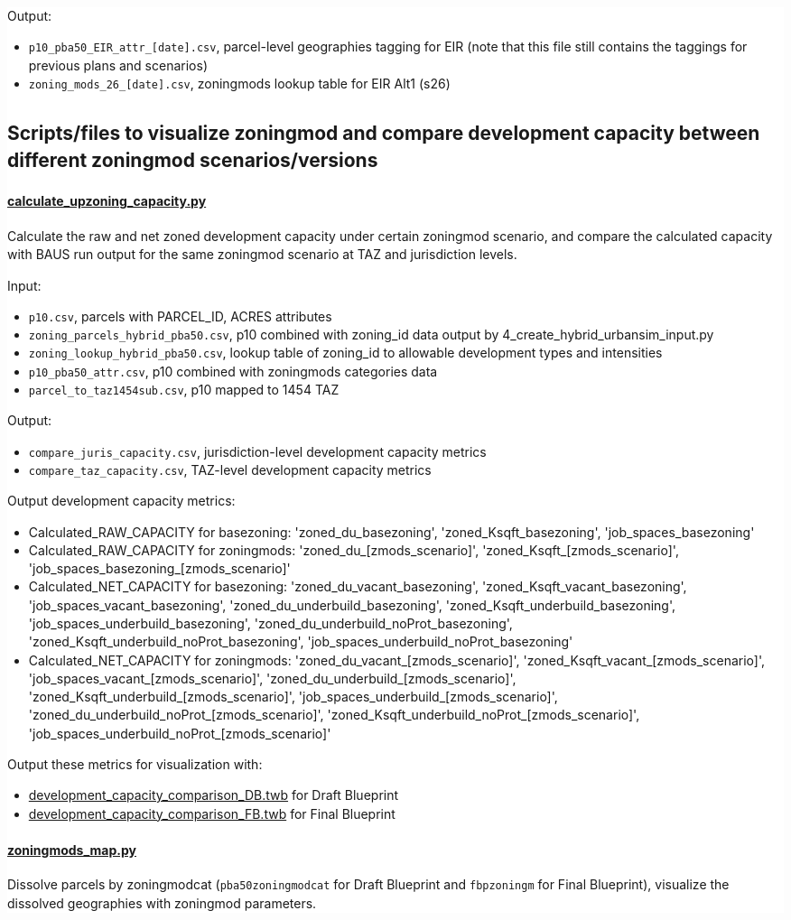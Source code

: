 Output:
* ``p10_pba50_EIR_attr_[date].csv``, parcel-level geographies tagging for EIR (note that this file still contains the taggings for previous plans and scenarios)
* ``zoning_mods_26_[date].csv``, zoningmods lookup table for EIR Alt1 (s26)

## Scripts/files to visualize zoningmod and compare development capacity between different zoningmod scenarios/versions

#### [calculate_upzoning_capacity.py](calculate_upzoning_capacity.py)

Calculate the raw and net zoned development capacity under certain zoningmod scenario, and compare the calculated capacity with BAUS run output for the same zoningmod scenario at TAZ and jurisdiction levels.

Input:
* ``p10.csv``, parcels with PARCEL_ID, ACRES attributes
* ``zoning_parcels_hybrid_pba50.csv``, p10 combined with zoning_id data output by 4_create_hybrid_urbansim_input.py
* ``zoning_lookup_hybrid_pba50.csv``, lookup table of zoning_id to allowable development types and intensities
* ``p10_pba50_attr.csv``, p10 combined with zoningmods categories data
* ``parcel_to_taz1454sub.csv``, p10 mapped to 1454 TAZ

Output: 
* ``compare_juris_capacity.csv``, jurisdiction-level development capacity metrics
* ``compare_taz_capacity.csv``, TAZ-level development capacity metrics

Output development capacity metrics:
* Calculated_RAW_CAPACITY for basezoning: 'zoned_du_basezoning', 'zoned_Ksqft_basezoning', 'job_spaces_basezoning'
* Calculated_RAW_CAPACITY for zoningmods: 'zoned_du_[zmods_scenario]', 'zoned_Ksqft_[zmods_scenario]', 'job_spaces_basezoning_[zmods_scenario]'
* Calculated_NET_CAPACITY for basezoning: 'zoned_du_vacant_basezoning', 'zoned_Ksqft_vacant_basezoning', 'job_spaces_vacant_basezoning', 'zoned_du_underbuild_basezoning', 'zoned_Ksqft_underbuild_basezoning', 'job_spaces_underbuild_basezoning', 'zoned_du_underbuild_noProt_basezoning', 'zoned_Ksqft_underbuild_noProt_basezoning', 'job_spaces_underbuild_noProt_basezoning'
* Calculated_NET_CAPACITY for zoningmods: 'zoned_du_vacant_[zmods_scenario]', 'zoned_Ksqft_vacant_[zmods_scenario]', 'job_spaces_vacant_[zmods_scenario]', 'zoned_du_underbuild_[zmods_scenario]', 'zoned_Ksqft_underbuild_[zmods_scenario]', 'job_spaces_underbuild_[zmods_scenario]', 'zoned_du_underbuild_noProt_[zmods_scenario]', 'zoned_Ksqft_underbuild_noProt_[zmods_scenario]', 'job_spaces_underbuild_noProt_[zmods_scenario]'

Output these metrics for visualization with:
* [development_capacity_comparison_DB.twb](development_capacity_comparison_DB.twb) for Draft Blueprint
* [development_capacity_comparison_FB.twb](development_capacity_comparison_FB.twb) for Final Blueprint

#### [zoningmods_map.py](zoningmods_map.py)
Dissolve parcels by zoningmodcat (``pba50zoningmodcat`` for Draft Blueprint and ``fbpzoningm`` for Final Blueprint), visualize the dissolved geographies with zoningmod parameters.
